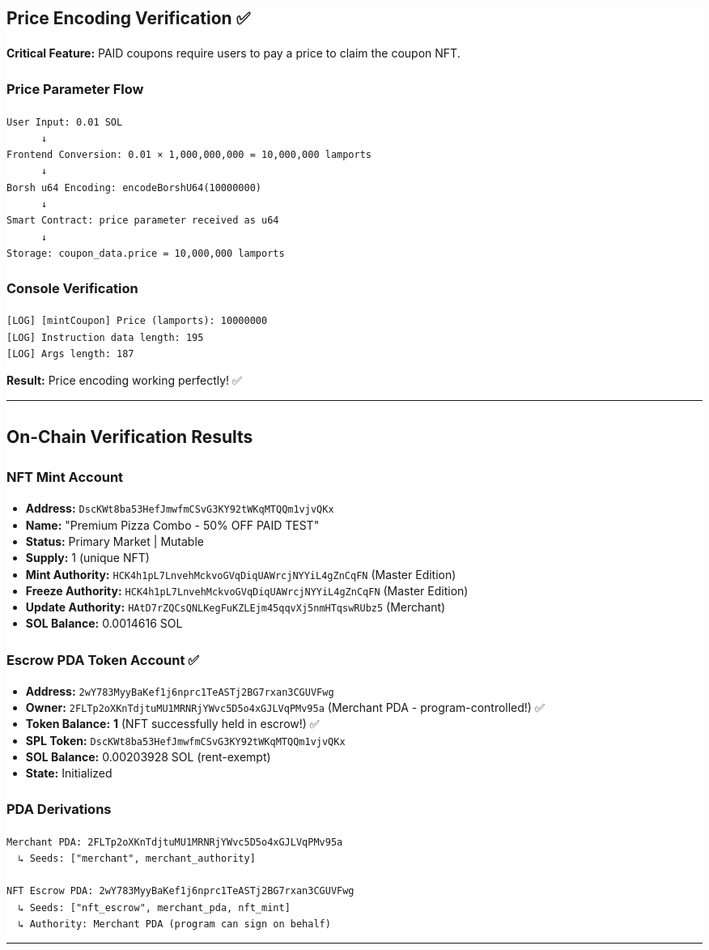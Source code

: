 
## Price Encoding Verification ✅

**Critical Feature:** PAID coupons require users to pay a price to claim the coupon NFT.

### Price Parameter Flow
```
User Input: 0.01 SOL
      ↓
Frontend Conversion: 0.01 × 1,000,000,000 = 10,000,000 lamports
      ↓
Borsh u64 Encoding: encodeBorshU64(10000000)
      ↓
Smart Contract: price parameter received as u64
      ↓
Storage: coupon_data.price = 10,000,000 lamports
```

### Console Verification
```
[LOG] [mintCoupon] Price (lamports): 10000000
[LOG] Instruction data length: 195
[LOG] Args length: 187
```

**Result:** Price encoding working perfectly! ✅

---

## On-Chain Verification Results

### NFT Mint Account
- **Address:** `DscKWt8ba53HefJmwfmCSvG3KY92tWKqMTQQm1vjvQKx`
- **Name:** "Premium Pizza Combo - 50% OFF PAID TEST"
- **Status:** Primary Market | Mutable
- **Supply:** 1 (unique NFT)
- **Mint Authority:** `HCK4h1pL7LnvehMckvoGVqDiqUAWrcjNYYiL4gZnCqFN` (Master Edition)
- **Freeze Authority:** `HCK4h1pL7LnvehMckvoGVqDiqUAWrcjNYYiL4gZnCqFN` (Master Edition)
- **Update Authority:** `HAtD7rZQCsQNLKegFuKZLEjm45qqvXj5nmHTqswRUbz5` (Merchant)
- **SOL Balance:** 0.0014616 SOL

### Escrow PDA Token Account ✅
- **Address:** `2wY783MyyBaKef1j6nprc1TeASTj2BG7rxan3CGUVFwg`
- **Owner:** `2FLTp2oXKnTdjtuMU1MRNRjYWvc5D5o4xGJLVqPMv95a` (Merchant PDA - program-controlled!) ✅
- **Token Balance:** **1** (NFT successfully held in escrow!) ✅
- **SPL Token:** `DscKWt8ba53HefJmwfmCSvG3KY92tWKqMTQQm1vjvQKx`
- **SOL Balance:** 0.00203928 SOL (rent-exempt)
- **State:** Initialized

### PDA Derivations
```
Merchant PDA: 2FLTp2oXKnTdjtuMU1MRNRjYWvc5D5o4xGJLVqPMv95a
  ↳ Seeds: ["merchant", merchant_authority]

NFT Escrow PDA: 2wY783MyyBaKef1j6nprc1TeASTj2BG7rxan3CGUVFwg
  ↳ Seeds: ["nft_escrow", merchant_pda, nft_mint]
  ↳ Authority: Merchant PDA (program can sign on behalf)
```

---
